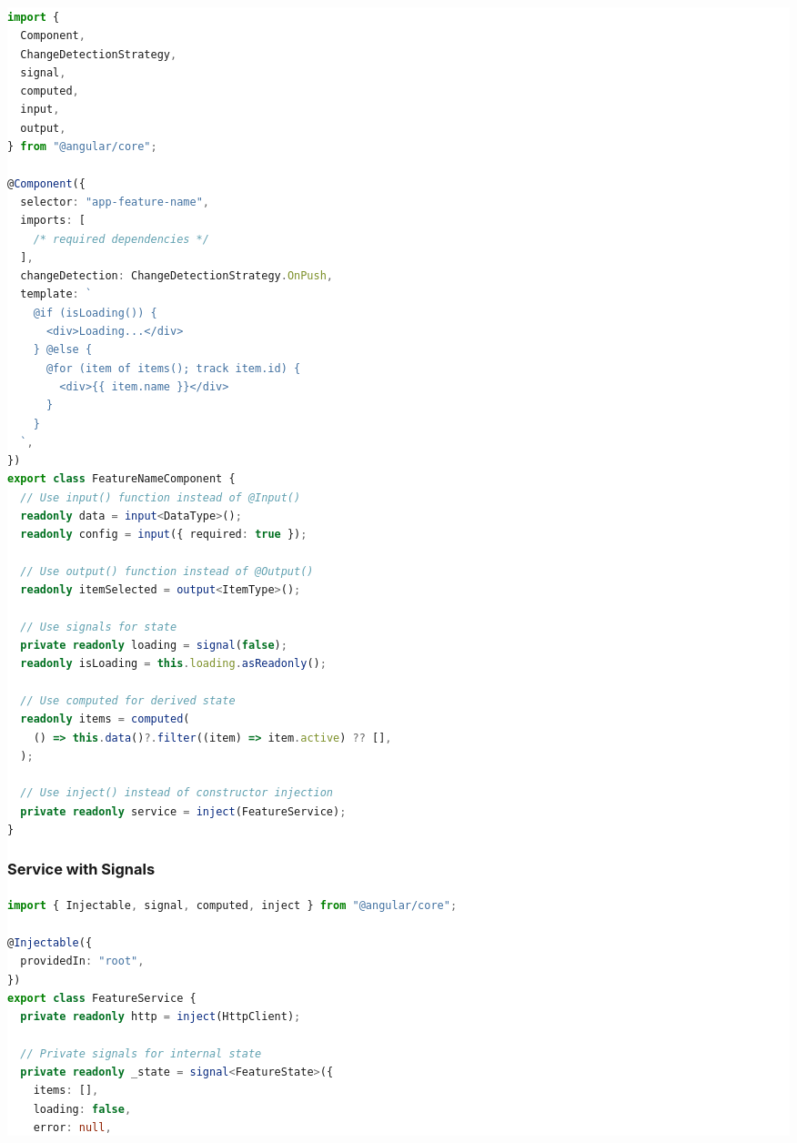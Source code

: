 ```typescript
import {
  Component,
  ChangeDetectionStrategy,
  signal,
  computed,
  input,
  output,
} from "@angular/core";

@Component({
  selector: "app-feature-name",
  imports: [
    /* required dependencies */
  ],
  changeDetection: ChangeDetectionStrategy.OnPush,
  template: `
    @if (isLoading()) {
      <div>Loading...</div>
    } @else {
      @for (item of items(); track item.id) {
        <div>{{ item.name }}</div>
      }
    }
  `,
})
export class FeatureNameComponent {
  // Use input() function instead of @Input()
  readonly data = input<DataType>();
  readonly config = input({ required: true });

  // Use output() function instead of @Output()
  readonly itemSelected = output<ItemType>();

  // Use signals for state
  private readonly loading = signal(false);
  readonly isLoading = this.loading.asReadonly();

  // Use computed for derived state
  readonly items = computed(
    () => this.data()?.filter((item) => item.active) ?? [],
  );

  // Use inject() instead of constructor injection
  private readonly service = inject(FeatureService);
}
```

### Service with Signals

```typescript
import { Injectable, signal, computed, inject } from "@angular/core";

@Injectable({
  providedIn: "root",
})
export class FeatureService {
  private readonly http = inject(HttpClient);

  // Private signals for internal state
  private readonly _state = signal<FeatureState>({
    items: [],
    loading: false,
    error: null,
```